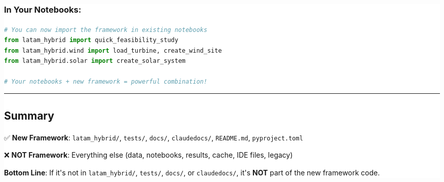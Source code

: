 ### In Your Notebooks:
```python
# You can now import the framework in existing notebooks
from latam_hybrid import quick_feasibility_study
from latam_hybrid.wind import load_turbine, create_wind_site
from latam_hybrid.solar import create_solar_system

# Your notebooks + new framework = powerful combination!
```

---

## Summary

✅ **New Framework**: `latam_hybrid/`, `tests/`, `docs/`, `claudedocs/`, `README.md`, `pyproject.toml`

❌ **NOT Framework**: Everything else (data, notebooks, results, cache, IDE files, legacy)

**Bottom Line**: If it's not in `latam_hybrid/`, `tests/`, `docs/`, or `claudedocs/`, it's **NOT** part of the new framework code.
